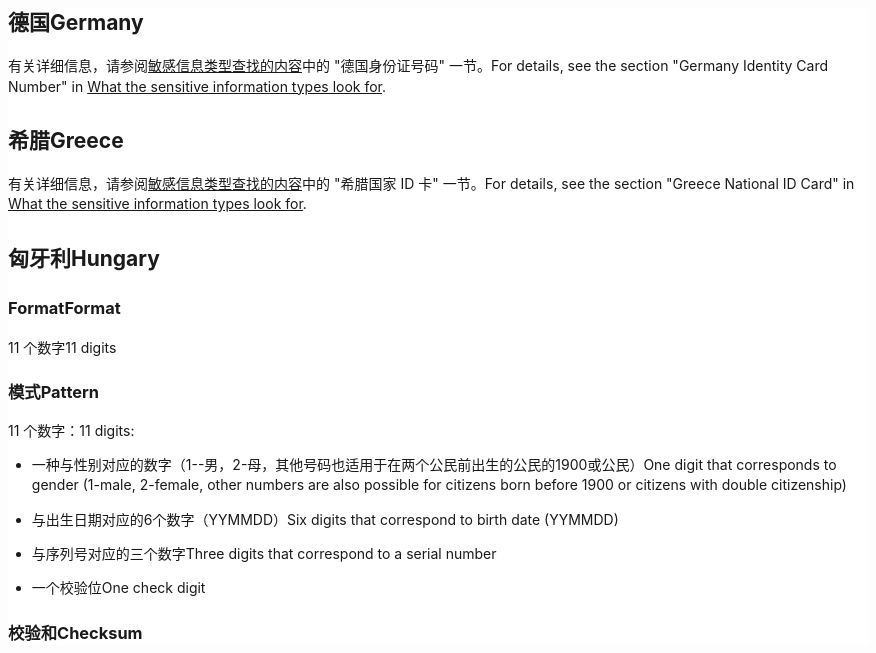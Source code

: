 ## <a name="germany"></a><span data-ttu-id="d2c88-221">德国</span><span class="sxs-lookup"><span data-stu-id="d2c88-221">Germany</span></span>

<span data-ttu-id="d2c88-222">有关详细信息，请参阅[敏感信息类型查找的内容](what-the-sensitive-information-types-look-for.md)中的 "德国身份证号码" 一节。</span><span class="sxs-lookup"><span data-stu-id="d2c88-222">For details, see the section "Germany Identity Card Number" in [What the sensitive information types look for](what-the-sensitive-information-types-look-for.md).</span></span>
  
## <a name="greece"></a><span data-ttu-id="d2c88-223">希腊</span><span class="sxs-lookup"><span data-stu-id="d2c88-223">Greece</span></span>

<span data-ttu-id="d2c88-224">有关详细信息，请参阅[敏感信息类型查找的内容](what-the-sensitive-information-types-look-for.md)中的 "希腊国家 ID 卡" 一节。</span><span class="sxs-lookup"><span data-stu-id="d2c88-224">For details, see the section "Greece National ID Card" in [What the sensitive information types look for](what-the-sensitive-information-types-look-for.md).</span></span>
  
## <a name="hungary"></a><span data-ttu-id="d2c88-225">匈牙利</span><span class="sxs-lookup"><span data-stu-id="d2c88-225">Hungary</span></span>

### <a name="format"></a><span data-ttu-id="d2c88-226">Format</span><span class="sxs-lookup"><span data-stu-id="d2c88-226">Format</span></span>

<span data-ttu-id="d2c88-227">11 个数字</span><span class="sxs-lookup"><span data-stu-id="d2c88-227">11 digits</span></span>
  
### <a name="pattern"></a><span data-ttu-id="d2c88-228">模式</span><span class="sxs-lookup"><span data-stu-id="d2c88-228">Pattern</span></span>

<span data-ttu-id="d2c88-229">11 个数字：</span><span class="sxs-lookup"><span data-stu-id="d2c88-229">11 digits:</span></span>
  
-  <span data-ttu-id="d2c88-230">一种与性别对应的数字（1--男，2-母，其他号码也适用于在两个公民前出生的公民的1900或公民）</span><span class="sxs-lookup"><span data-stu-id="d2c88-230">One digit that corresponds to gender (1-male, 2-female, other numbers are also possible for citizens born before 1900 or citizens with double citizenship)</span></span> 
    
- <span data-ttu-id="d2c88-231">与出生日期对应的6个数字（YYMMDD）</span><span class="sxs-lookup"><span data-stu-id="d2c88-231">Six digits that correspond to birth date (YYMMDD)</span></span>
    
- <span data-ttu-id="d2c88-232">与序列号对应的三个数字</span><span class="sxs-lookup"><span data-stu-id="d2c88-232">Three digits that correspond to a serial number</span></span>
    
- <span data-ttu-id="d2c88-233">一个校验位</span><span class="sxs-lookup"><span data-stu-id="d2c88-233">One check digit</span></span>
    
### <a name="checksum"></a><span data-ttu-id="d2c88-234">校验和</span><span class="sxs-lookup"><span data-stu-id="d2c88-234">Checksum</span></span>
